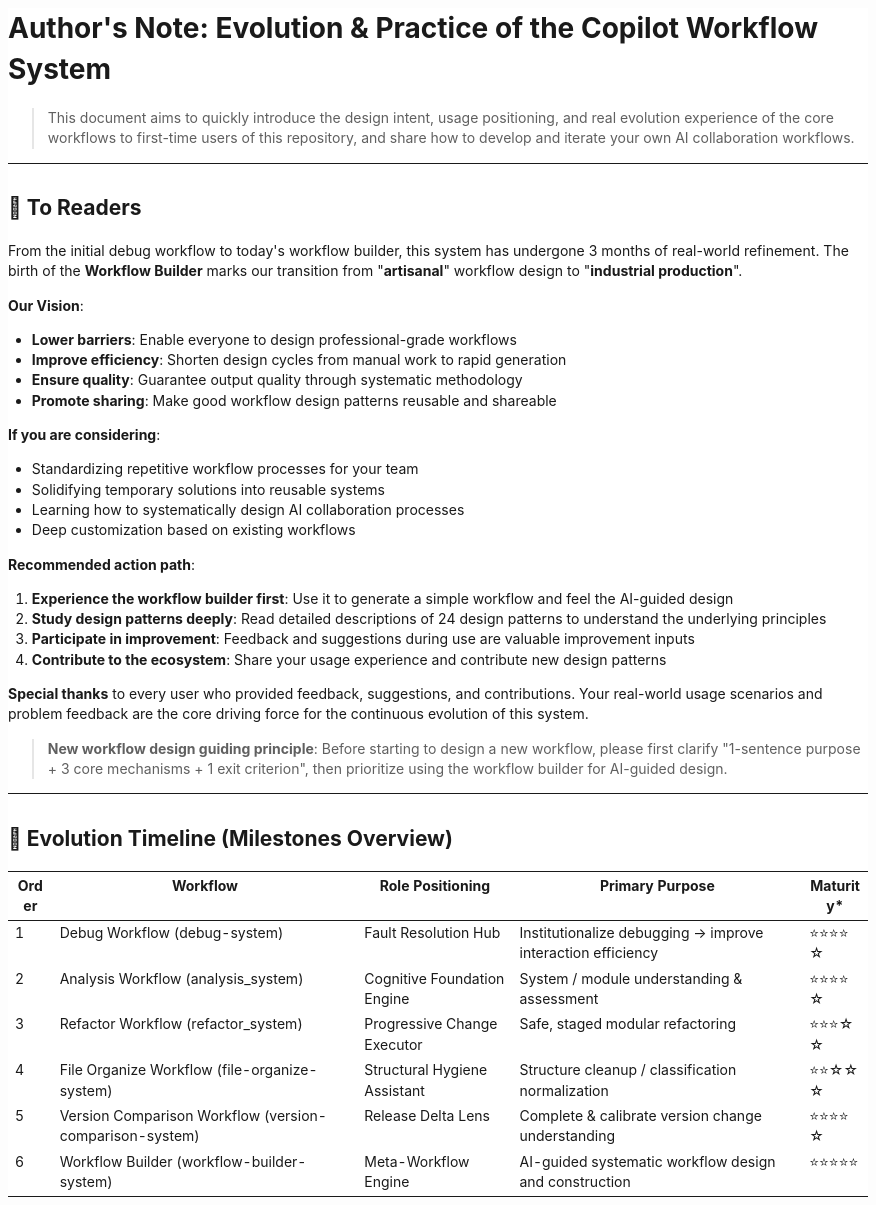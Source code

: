 # Author's Note: Evolution & Practice of the Copilot Workflow System

> This document aims to quickly introduce the design intent, usage positioning, and real evolution experience of the core workflows to first-time users of this repository, and share how to develop and iterate your own AI collaboration workflows.

---

## 🧾 To Readers

From the initial debug workflow to today's workflow builder, this system has undergone 3 months of real-world refinement. The birth of the **Workflow Builder** marks our transition from "**artisanal**" workflow design to "**industrial production**".

**Our Vision**:
- **Lower barriers**: Enable everyone to design professional-grade workflows
- **Improve efficiency**: Shorten design cycles from manual work to rapid generation
- **Ensure quality**: Guarantee output quality through systematic methodology
- **Promote sharing**: Make good workflow design patterns reusable and shareable

**If you are considering**:
- Standardizing repetitive workflow processes for your team
- Solidifying temporary solutions into reusable systems
- Learning how to systematically design AI collaboration processes
- Deep customization based on existing workflows

**Recommended action path**:
1. **Experience the workflow builder first**: Use it to generate a simple workflow and feel the AI-guided design
2. **Study design patterns deeply**: Read detailed descriptions of 24 design patterns to understand the underlying principles
3. **Participate in improvement**: Feedback and suggestions during use are valuable improvement inputs
4. **Contribute to the ecosystem**: Share your usage experience and contribute new design patterns

**Special thanks** to every user who provided feedback, suggestions, and contributions. Your real-world usage scenarios and problem feedback are the core driving force for the continuous evolution of this system.

> **New workflow design guiding principle**: Before starting to design a new workflow, please first clarify "1-sentence purpose + 3 core mechanisms + 1 exit criterion", then prioritize using the workflow builder for AI-guided design.

---

## 🧭 Evolution Timeline (Milestones Overview)

| Order | Workflow | Role Positioning | Primary Purpose | Maturity* |
| ----- | -------- | ---------------- | --------------- | --------- |
| 1 | Debug Workflow (debug-system) | Fault Resolution Hub | Institutionalize debugging → improve interaction efficiency | ⭐⭐⭐⭐☆ |
| 2 | Analysis Workflow (analysis_system) | Cognitive Foundation Engine | System / module understanding & assessment | ⭐⭐⭐⭐☆ |
| 3 | Refactor Workflow (refactor_system) | Progressive Change Executor | Safe, staged modular refactoring | ⭐⭐⭐☆☆ |
| 4 | File Organize Workflow (file-organize-system) | Structural Hygiene Assistant | Structure cleanup / classification normalization | ⭐⭐☆☆☆ |
| 5 | Version Comparison Workflow (version-comparison-system) | Release Delta Lens | Complete & calibrate version change understanding | ⭐⭐⭐⭐☆ |
| 6 | Workflow Builder (workflow-builder-system) | Meta-Workflow Engine | AI-guided systematic workflow design and construction | ⭐⭐⭐⭐⭐ |
